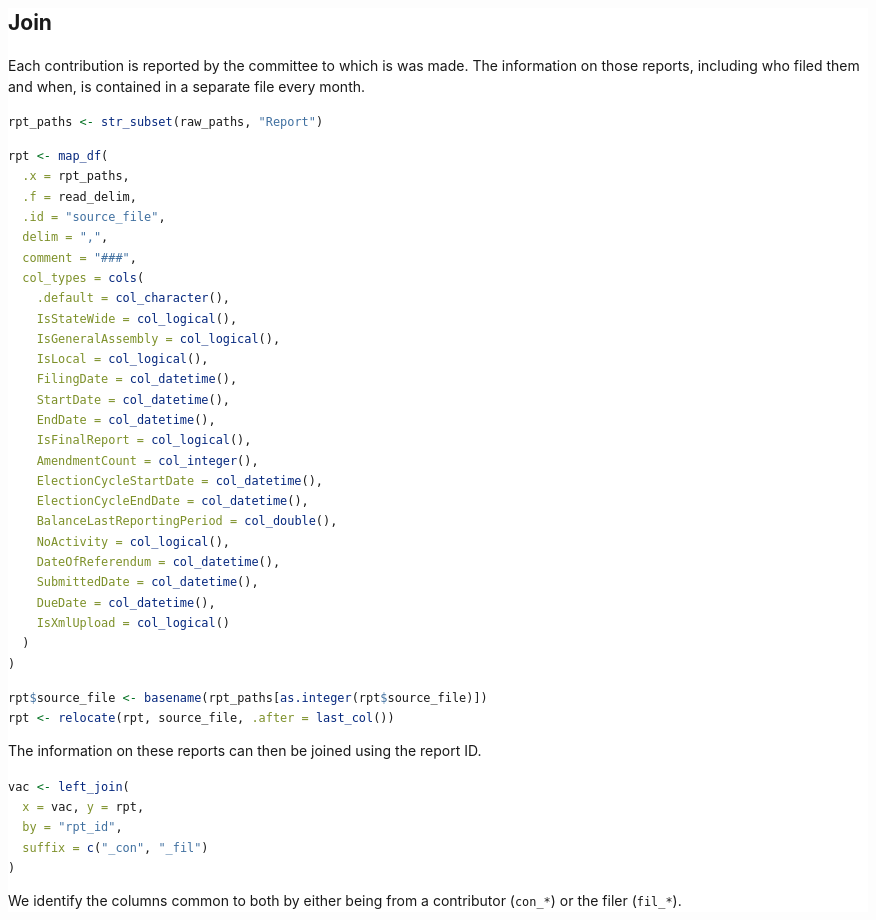 ## Join

Each contribution is reported by the committee to which is was made. The
information on those reports, including who filed them and when, is
contained in a separate file every month.

``` r
rpt_paths <- str_subset(raw_paths, "Report")
```

``` r
rpt <- map_df(
  .x = rpt_paths,
  .f = read_delim,
  .id = "source_file",
  delim = ",",
  comment = "###",
  col_types = cols(
    .default = col_character(),
    IsStateWide = col_logical(),
    IsGeneralAssembly = col_logical(),
    IsLocal = col_logical(),
    FilingDate = col_datetime(),
    StartDate = col_datetime(),
    EndDate = col_datetime(),
    IsFinalReport = col_logical(),
    AmendmentCount = col_integer(),
    ElectionCycleStartDate = col_datetime(),
    ElectionCycleEndDate = col_datetime(),
    BalanceLastReportingPeriod = col_double(),
    NoActivity = col_logical(),
    DateOfReferendum = col_datetime(),
    SubmittedDate = col_datetime(),
    DueDate = col_datetime(),
    IsXmlUpload = col_logical()
  )
)
```

``` r
rpt$source_file <- basename(rpt_paths[as.integer(rpt$source_file)])
rpt <- relocate(rpt, source_file, .after = last_col())
```

The information on these reports can then be joined using the report ID.

``` r
vac <- left_join(
  x = vac, y = rpt,
  by = "rpt_id",
  suffix = c("_con", "_fil")
)
```

We identify the columns common to both by either being from a
contributor (`con_*`) or the filer (`fil_*`).
